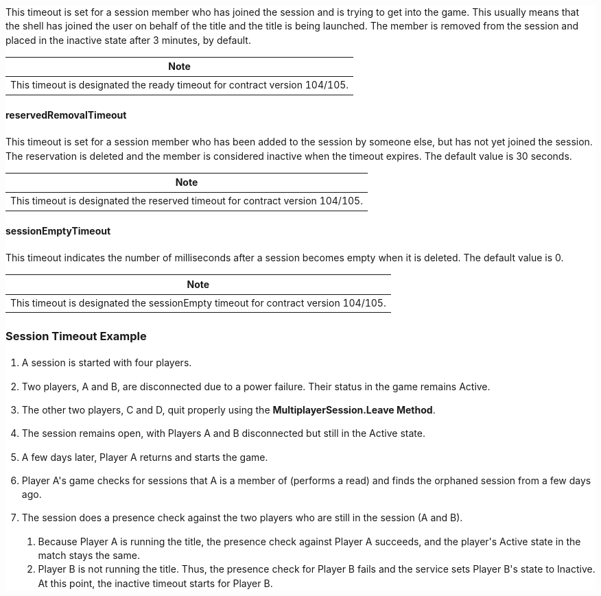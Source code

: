 This timeout is set for a session member who has joined the session and is trying to get into the game.
This usually means that the shell has joined the user on behalf of the title and the title is being launched.
The member is removed from the session and placed in the inactive state after 3 minutes, by default.

| Note                                                          |
|----------------------------------------------------------------------------|
| This timeout is designated the ready timeout for contract version 104/105. |


#### reservedRemovalTimeout

This timeout is set for a session member who has been added to the session by someone else, but has not yet joined the session.
The reservation is deleted and the member is considered inactive when the timeout expires.
The default value is 30 seconds.

| Note                                                             |
|-------------------------------------------------------------------------------|
| This timeout is designated the reserved timeout for contract version 104/105. |


#### sessionEmptyTimeout

This timeout indicates the number of milliseconds after a session becomes empty when it is deleted.
The default value is 0.

| Note                                                                 |
|-----------------------------------------------------------------------------------|
| This timeout is designated the sessionEmpty timeout for contract version 104/105. |


### Session Timeout Example

1.  A session is started with four players.

2.  Two players, A and B, are disconnected due to a power failure. Their status in the game remains Active.

3.  The other two players, C and D, quit properly using the **MultiplayerSession.Leave Method**.

4.  The session remains open, with Players A and B disconnected but still in the Active state.

5.  A few days later, Player A returns and starts the game.

6.  Player A's game checks for sessions that A is a member of (performs a read) and finds the orphaned session from a few days ago.

7.  The session does a presence check against the two players who are still in the session (A and B).
    1.  Because Player A is running the title, the presence check against Player A succeeds, and the player's Active state in the match stays the same.
    2.  Player B is not running the title. Thus, the presence check for Player B fails and the service sets Player B's state to Inactive. At this point, the inactive timeout starts for Player B.
